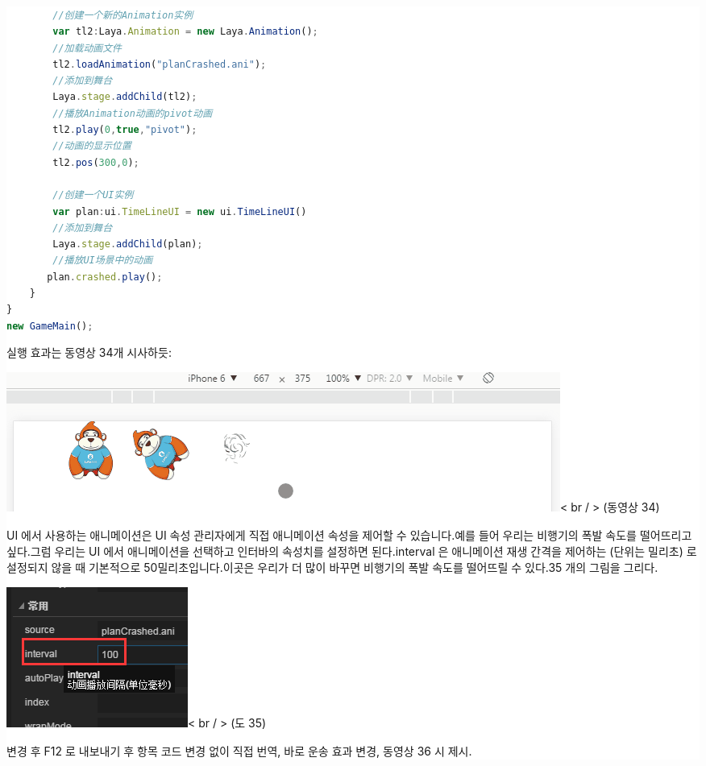 ```typescript
        //创建一个新的Animation实例
        var tl2:Laya.Animation = new Laya.Animation();
        //加载动画文件
        tl2.loadAnimation("planCrashed.ani");
        //添加到舞台
        Laya.stage.addChild(tl2);
        //播放Animation动画的pivot动画
        tl2.play(0,true,"pivot");
        //动画的显示位置
        tl2.pos(300,0);

        //创建一个UI实例
        var plan:ui.TimeLineUI = new ui.TimeLineUI()
        //添加到舞台
        Laya.stage.addChild(plan);
        //播放UI场景中的动画
       plan.crashed.play();
    }
}
new GameMain();
```


실행 효과는 동영상 34개 시사하듯:

![动图34](img/34.gif)< br / > (동영상 34)

UI 에서 사용하는 애니메이션은 UI 속성 관리자에게 직접 애니메이션 속성을 제어할 수 있습니다.예를 들어 우리는 비행기의 폭발 속도를 떨어뜨리고 싶다.그럼 우리는 UI 에서 애니메이션을 선택하고 인터바의 속성치를 설정하면 된다.interval 은 애니메이션 재생 간격을 제어하는 (단위는 밀리초) 로 설정되지 않을 때 기본적으로 50밀리초입니다.이곳은 우리가 더 많이 바꾸면 비행기의 폭발 속도를 떨어뜨릴 수 있다.35 개의 그림을 그리다.

![图35](img/35.png)< br / > (도 35)

변경 후 F12 로 내보내기 후 항목 코드 변경 없이 직접 번역, 바로 운송 효과 변경, 동영상 36 시 제시.
